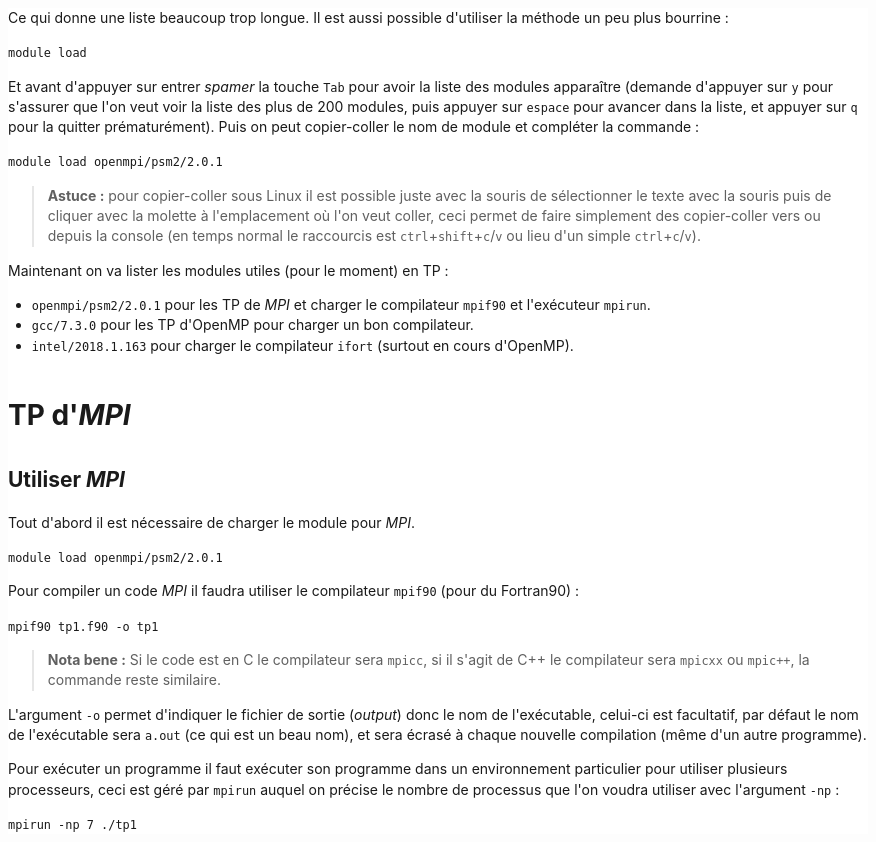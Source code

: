 Ce qui donne une liste beaucoup trop longue. Il est aussi possible d'utiliser la méthode un peu plus bourrine :

```{.term .sh}
module load
```

Et avant d'appuyer sur entrer *spamer* la touche `Tab` pour avoir la liste des modules apparaître (demande d'appuyer sur `y` pour s'assurer que l'on veut voir la liste des plus de 200 modules, puis appuyer sur `espace` pour avancer dans la liste, et appuyer sur `q` pour la quitter prématurément). Puis on peut copier-coller le nom de module et compléter la commande :

```{.term .sh}
module load openmpi/psm2/2.0.1
```

> **Astuce :** pour copier-coller sous Linux il est possible juste avec la souris de sélectionner le texte avec la souris puis de cliquer avec la molette à l'emplacement où l'on veut coller, ceci permet de faire simplement des copier-coller vers ou depuis la console (en temps normal le raccourcis est `ctrl`+`shift`+`c`/`v` ou lieu d'un simple `ctrl`+`c`/`v`).

Maintenant on va lister les modules utiles (pour le moment) en TP :

* `openmpi/psm2/2.0.1` pour les TP de *MPI* et charger le compilateur `mpif90` et l'exécuteur `mpirun`.
* `gcc/7.3.0` pour les TP d'OpenMP pour charger un bon compilateur.
* `intel/2018.1.163` pour charger le compilateur `ifort` (surtout en cours d'OpenMP).

# TP d'*MPI*

## Utiliser *MPI*

Tout d'abord il est nécessaire de charger le module pour *MPI*.

```{.term .sh}
module load openmpi/psm2/2.0.1
```

Pour compiler un code *MPI* il faudra utiliser le compilateur `mpif90` (pour du Fortran90) :

```{.term .sh}
mpif90 tp1.f90 -o tp1
```

> **Nota bene :** Si le code est en C le compilateur sera `mpicc`, si il s'agit de C++ le compilateur sera `mpicxx` ou `mpic++`, la commande reste similaire.

L'argument `-o` permet d'indiquer le fichier de sortie (*output*) donc le nom de l'exécutable, celui-ci est facultatif, par défaut le nom de l'exécutable sera `a.out` (ce qui est un beau nom), et sera écrasé à chaque nouvelle compilation (même d'un autre programme).

Pour exécuter un programme il faut exécuter son programme dans un environnement particulier pour utiliser plusieurs processeurs, ceci est géré par `mpirun` auquel on précise le nombre de processus que l'on voudra utiliser avec l'argument `-np` :

```{.term .sh}
mpirun -np 7 ./tp1
```
